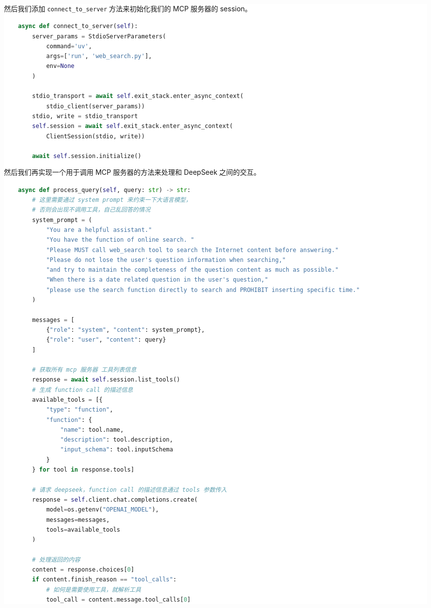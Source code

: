 然后我们添加 `connect_to_server` 方法来初始化我们的 MCP 服务器的 session。

```python
    async def connect_to_server(self):
        server_params = StdioServerParameters(
            command='uv',
            args=['run', 'web_search.py'],
            env=None
        )

        stdio_transport = await self.exit_stack.enter_async_context(
            stdio_client(server_params))
        stdio, write = stdio_transport
        self.session = await self.exit_stack.enter_async_context(
            ClientSession(stdio, write))

        await self.session.initialize()
```

然后我们再实现一个用于调用 MCP 服务器的方法来处理和 DeepSeek 之间的交互。

```python
    async def process_query(self, query: str) -> str:
        # 这里需要通过 system prompt 来约束一下大语言模型，
        # 否则会出现不调用工具，自己乱回答的情况
        system_prompt = (
            "You are a helpful assistant."
            "You have the function of online search. "
            "Please MUST call web_search tool to search the Internet content before answering."
            "Please do not lose the user's question information when searching,"
            "and try to maintain the completeness of the question content as much as possible."
            "When there is a date related question in the user's question," 
            "please use the search function directly to search and PROHIBIT inserting specific time."
        )
        
        messages = [
            {"role": "system", "content": system_prompt},
            {"role": "user", "content": query}
        ]

        # 获取所有 mcp 服务器 工具列表信息
        response = await self.session.list_tools()
        # 生成 function call 的描述信息
        available_tools = [{
            "type": "function",
            "function": {
                "name": tool.name,
                "description": tool.description,
                "input_schema": tool.inputSchema
            }
        } for tool in response.tools]

        # 请求 deepseek，function call 的描述信息通过 tools 参数传入
        response = self.client.chat.completions.create(
            model=os.getenv("OPENAI_MODEL"),
            messages=messages,
            tools=available_tools
        )

        # 处理返回的内容
        content = response.choices[0]
        if content.finish_reason == "tool_calls":
            # 如何是需要使用工具，就解析工具
            tool_call = content.message.tool_calls[0]
```